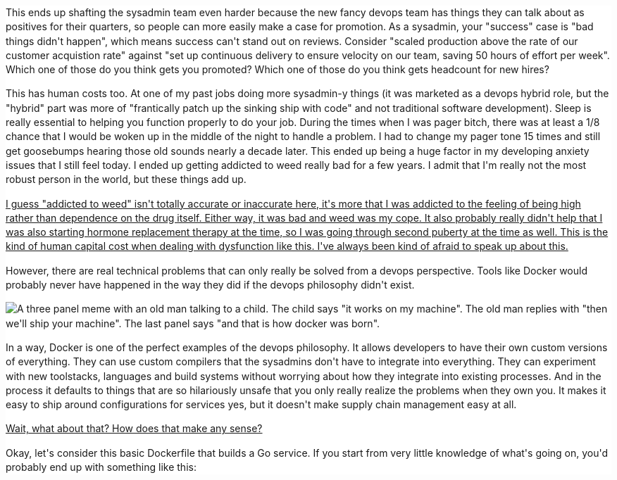 This ends up shafting the sysadmin team even harder because the new fancy devops
team has things they can talk about as positives for their quarters, so people
can more easily make a case for promotion. As a sysadmin, your "success" case is
"bad things didn't happen", which means success can't stand out on reviews.
Consider "scaled production above the rate of our customer acquistion rate"
against "set up continuous delivery to ensure velocity on our team, saving 50
hours of effort per week". Which one of those do you think gets you promoted?
Which one of those do you think gets headcount for new hires?

This has human costs too. At one of my past jobs doing more sysadmin-y things
(it was marketed as a devops hybrid role, but the "hybrid" part was more of
"frantically patch up the sinking ship with code" and not traditional software
development). Sleep is really essential to helping you function properly to do
your job. During the times when I was pager bitch, there was at least a 1/8
chance that I would be woken up in the middle of the night to handle a problem.
I had to change my pager tone 15 times and still get goosebumps hearing those
old sounds nearly a decade later. This ended up being a huge factor in my
developing anxiety issues that I still feel today. I ended up getting addicted
to weed really bad for a few years. I admit that I'm really not the most robust
person in the world, but these things add up.

[I guess "addicted to weed" isn't totally accurate or inaccurate here, it's more
that I was addicted to the feeling of being high rather than dependence on the
drug itself. Either way, it was bad and weed was my cope. It also probably
really didn't help that I was also starting hormone replacement therapy at the
time, so I was going through second puberty at the time as well. This is the
kind of human capital cost when dealing with dysfunction like this. I've always
been kind of afraid to speak up about this.](conversation://Cadey/coffee)

However, there are real technical problems that can only really be solved from a
devops perspective. Tools like Docker would probably never have happened in the
way they did if the devops philosophy didn't exist.

![A three panel meme with an old man talking to a child. The child says "it
works on my machine". The old man replies with "then we'll ship your machine".
The last panel says "and that is how docker was
born".](https://cdn.christine.website/file/christine-static/blog/1BDBBB94-7052-4E4C-AE32-CFEE4226CBA8.jpeg)

In a way, Docker is one of the perfect examples of the devops philosophy. It
allows developers to have their own custom versions of everything. They can use
custom compilers that the sysadmins don't have to integrate into everything.
They can experiment with new toolstacks, languages and build systems without
worrying about how they integrate into existing processes. And in the process it
defaults to things that are so hilariously unsafe that you only really realize
the problems when they own you. It makes it easy to ship around configurations
for services yes, but it doesn't make supply chain management easy at all.

[Wait, what about that? How does that make any sense?](conversation://Mara/wat)

Okay, let's consider this basic Dockerfile that builds a Go service. If you
start from very little knowledge of what's going on, you'd probably end up with
something like this:
